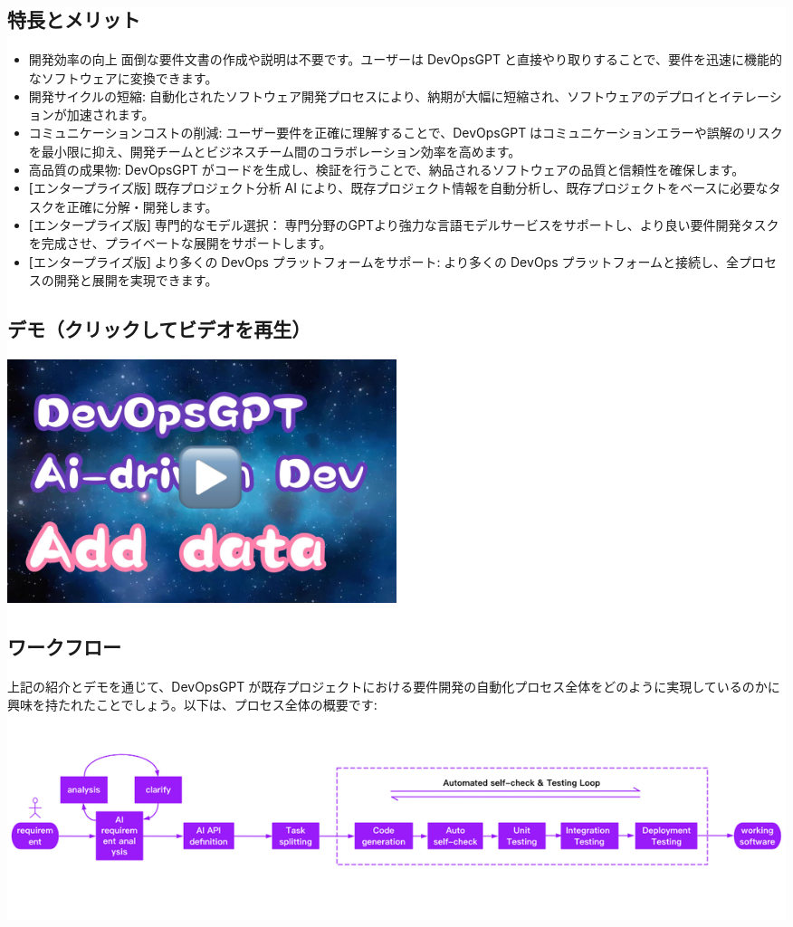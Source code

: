 ## 特長とメリット

- 開発効率の向上 面倒な要件文書の作成や説明は不要です。ユーザーは DevOpsGPT と直接やり取りすることで、要件を迅速に機能的なソフトウェアに変換できます。
- 開発サイクルの短縮: 自動化されたソフトウェア開発プロセスにより、納期が大幅に短縮され、ソフトウェアのデプロイとイテレーションが加速されます。
- コミュニケーションコストの削減: ユーザー要件を正確に理解することで、DevOpsGPT はコミュニケーションエラーや誤解のリスクを最小限に抑え、開発チームとビジネスチーム間のコラボレーション効率を高めます。
- 高品質の成果物: DevOpsGPT がコードを生成し、検証を行うことで、納品されるソフトウェアの品質と信頼性を確保します。
- [エンタープライズ版] 既存プロジェクト分析 AI により、既存プロジェクト情報を自動分析し、既存プロジェクトをベースに必要なタスクを正確に分解・開発します。
- [エンタープライズ版] 専門的なモデル選択： 専門分野のGPTより強力な言語モデルサービスをサポートし、より良い要件開発タスクを完成させ、プライベートな展開をサポートします。
- [エンタープライズ版] より多くの DevOps プラットフォームをサポート: より多くの DevOps プラットフォームと接続し、全プロセスの開発と展開を実現できます。

## デモ（クリックしてビデオを再生）

<a href="https://www.youtube.com/watch?v=IWUPbGrJQOU" target="_blank"><img src="files/demo-adduser-en.jpeg" width="50%"></a>


## ワークフロー
上記の紹介とデモを通じて、DevOpsGPT が既存プロジェクトにおける要件開発の自動化プロセス全体をどのように実現しているのかに興味を持たれたことでしょう。以下は、プロセス全体の概要です:

![ワークフロー](files/intro-flow-en.png)
